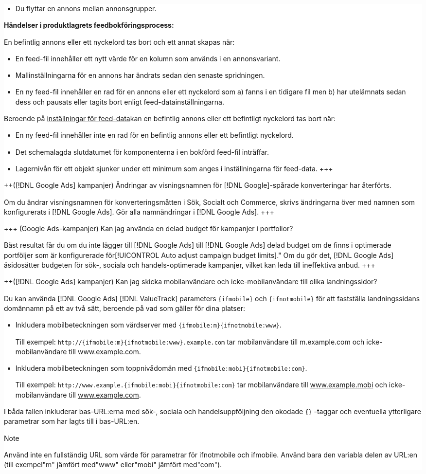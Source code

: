 * Du flyttar en annons mellan annonsgrupper.

**Händelser i produktlagrets feedbokföringsprocess:**

En befintlig annons eller ett nyckelord tas bort och ett annat skapas när:

* En feed-fil innehåller ett nytt värde för en kolumn som används i en annonsvariant.

* Mallinställningarna för en annons har ändrats sedan den senaste spridningen.

* En ny feed-fil innehåller en rad för en annons eller ett nyckelord som a) fanns i en tidigare fil men b) har utelämnats sedan dess och pausats eller tagits bort enligt feed-datainställningarna.

Beroende på [inställningar för feed-data](/help/search-social-commerce/campaign-management/inventory-feeds/feed-settings-manage.md#feed-data-settings)kan en befintlig annons eller ett befintligt nyckelord tas bort när:

* En ny feed-fil innehåller inte en rad för en befintlig annons eller ett befintligt nyckelord.

* Det schemalagda slutdatumet för komponenterna i en bokförd feed-fil inträffar.

* Lagernivån för ett objekt sjunker under ett minimum som anges i inställningarna för feed-data.
+++

++([!DNL Google Ads] kampanjer) Ändringar av visningsnamnen för [!DNL Google]-spårade konverteringar har återförts.

Om du ändrar visningsnamnen för konverteringsmåtten i Sök, Socialt och Commerce, skrivs ändringarna över med namnen som konfigurerats i [!DNL Google Ads]. Gör alla namnändringar i [!DNL Google Ads].
+++

+++ (Google Ads-kampanjer) Kan jag använda en delad budget för kampanjer i portfolior?

Bäst resultat får du om du inte lägger till [!DNL Google Ads] till [!DNL Google Ads] delad budget om de finns i optimerade portföljer som är konfigurerade för[!UICONTROL Auto adjust campaign budget limits].&quot; Om du gör det, [!DNL Google Ads] åsidosätter budgeten för sök-, sociala och handels-optimerade kampanjer, vilket kan leda till ineffektiva anbud.
+++

++([!DNL Google Ads] kampanjer) Kan jag skicka mobilanvändare och icke-mobilanvändare till olika landningssidor?

Du kan använda [!DNL Google Ads] [!DNL ValueTrack] parameters `{ifmobile}` och `{ifnotmobile}` för att fastställa landningssidans domännamn på ett av två sätt, beroende på vad som gäller för dina platser:

* Inkludera mobilbeteckningen som värdserver med `{ifmobile:m}{ifnotmobile:www}`.

  Till exempel: `http://{ifmobile:m}{ifnotmobile:www}.example.com` tar mobilanvändare till m.example.com och icke-mobilanvändare till www.example.com.

* Inkludera mobilbeteckningen som toppnivådomän med `{ifmobile:mobi}{ifnotmobile:com}`.

  Till exempel: `http://www.example.{ifmobile:mobi}{ifnotmobile:com}` tar mobilanvändare till www.example.mobi och icke-mobilanvändare till www.example.com.

I båda fallen inkluderar bas-URL:erna med sök-, sociala och handelsuppföljning den okodade `{}` -taggar och eventuella ytterligare parametrar som har lagts till i bas-URL:en.

>[!NOTE]
>
>Använd inte en fullständig URL som värde för parametrar för ifnotmobile och ifmobile. Använd bara den variabla delen av URL:en (till exempel&quot;m&quot; jämfört med&quot;www&quot; eller&quot;mobi&quot; jämfört med&quot;com&quot;).
